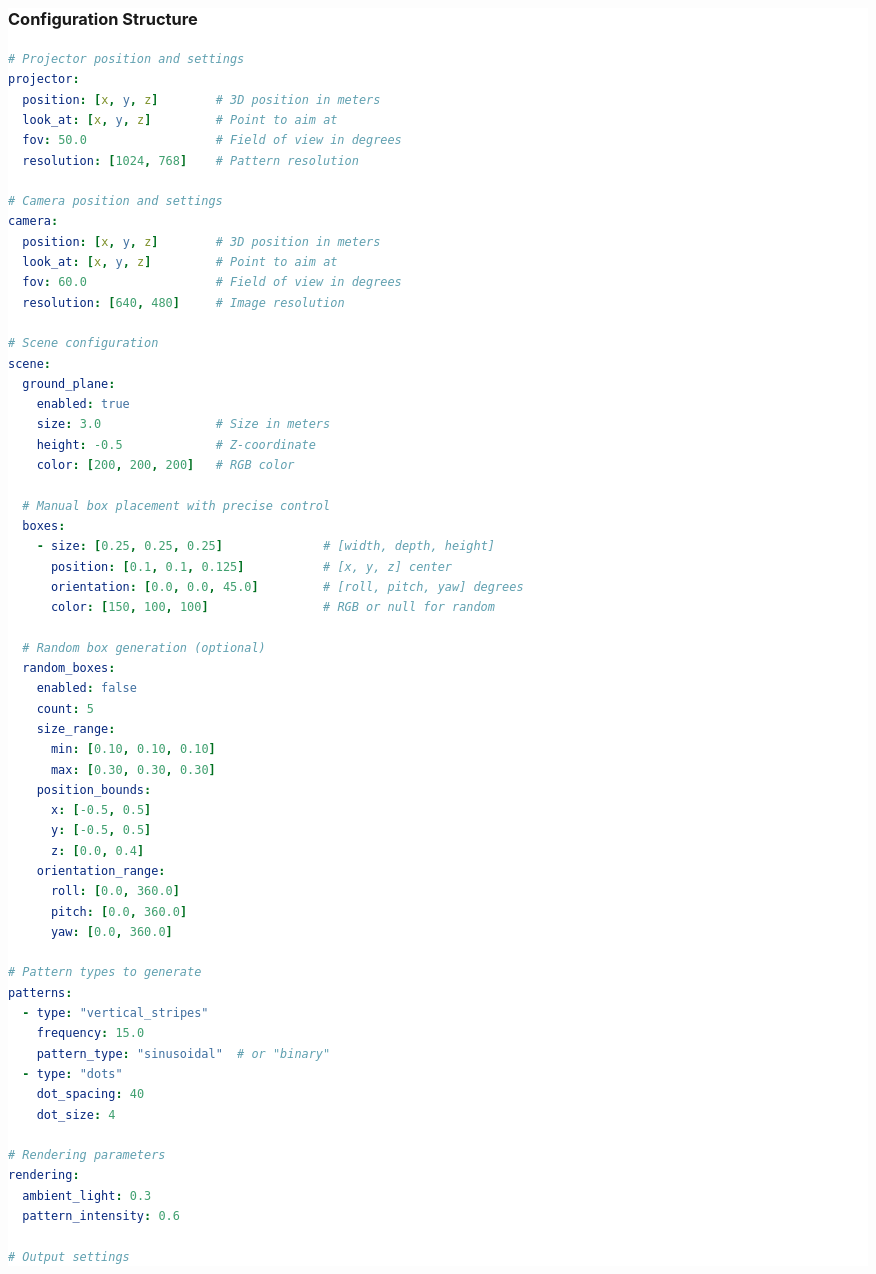 ### Configuration Structure

```yaml
# Projector position and settings
projector:
  position: [x, y, z]        # 3D position in meters
  look_at: [x, y, z]         # Point to aim at
  fov: 50.0                  # Field of view in degrees
  resolution: [1024, 768]    # Pattern resolution

# Camera position and settings
camera:
  position: [x, y, z]        # 3D position in meters
  look_at: [x, y, z]         # Point to aim at
  fov: 60.0                  # Field of view in degrees
  resolution: [640, 480]     # Image resolution

# Scene configuration
scene:
  ground_plane:
    enabled: true
    size: 3.0                # Size in meters
    height: -0.5             # Z-coordinate
    color: [200, 200, 200]   # RGB color

  # Manual box placement with precise control
  boxes:
    - size: [0.25, 0.25, 0.25]              # [width, depth, height]
      position: [0.1, 0.1, 0.125]           # [x, y, z] center
      orientation: [0.0, 0.0, 45.0]         # [roll, pitch, yaw] degrees
      color: [150, 100, 100]                # RGB or null for random

  # Random box generation (optional)
  random_boxes:
    enabled: false
    count: 5
    size_range:
      min: [0.10, 0.10, 0.10]
      max: [0.30, 0.30, 0.30]
    position_bounds:
      x: [-0.5, 0.5]
      y: [-0.5, 0.5]
      z: [0.0, 0.4]
    orientation_range:
      roll: [0.0, 360.0]
      pitch: [0.0, 360.0]
      yaw: [0.0, 360.0]

# Pattern types to generate
patterns:
  - type: "vertical_stripes"
    frequency: 15.0
    pattern_type: "sinusoidal"  # or "binary"
  - type: "dots"
    dot_spacing: 40
    dot_size: 4

# Rendering parameters
rendering:
  ambient_light: 0.3
  pattern_intensity: 0.6

# Output settings
```